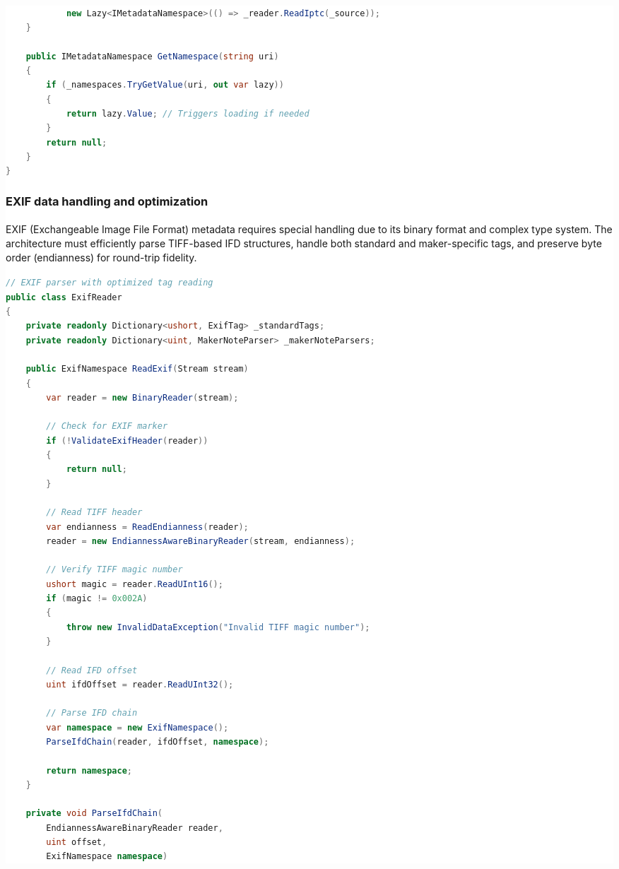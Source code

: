 ```csharp
            new Lazy<IMetadataNamespace>(() => _reader.ReadIptc(_source));
    }

    public IMetadataNamespace GetNamespace(string uri)
    {
        if (_namespaces.TryGetValue(uri, out var lazy))
        {
            return lazy.Value; // Triggers loading if needed
        }
        return null;
    }
}
```

### EXIF data handling and optimization

EXIF (Exchangeable Image File Format) metadata requires special handling due to its binary format and complex type
system. The architecture must efficiently parse TIFF-based IFD structures, handle both standard and maker-specific tags,
and preserve byte order (endianness) for round-trip fidelity.

```csharp
// EXIF parser with optimized tag reading
public class ExifReader
{
    private readonly Dictionary<ushort, ExifTag> _standardTags;
    private readonly Dictionary<uint, MakerNoteParser> _makerNoteParsers;

    public ExifNamespace ReadExif(Stream stream)
    {
        var reader = new BinaryReader(stream);

        // Check for EXIF marker
        if (!ValidateExifHeader(reader))
        {
            return null;
        }

        // Read TIFF header
        var endianness = ReadEndianness(reader);
        reader = new EndiannessAwareBinaryReader(stream, endianness);

        // Verify TIFF magic number
        ushort magic = reader.ReadUInt16();
        if (magic != 0x002A)
        {
            throw new InvalidDataException("Invalid TIFF magic number");
        }

        // Read IFD offset
        uint ifdOffset = reader.ReadUInt32();

        // Parse IFD chain
        var namespace = new ExifNamespace();
        ParseIfdChain(reader, ifdOffset, namespace);

        return namespace;
    }

    private void ParseIfdChain(
        EndiannessAwareBinaryReader reader,
        uint offset,
        ExifNamespace namespace)
```